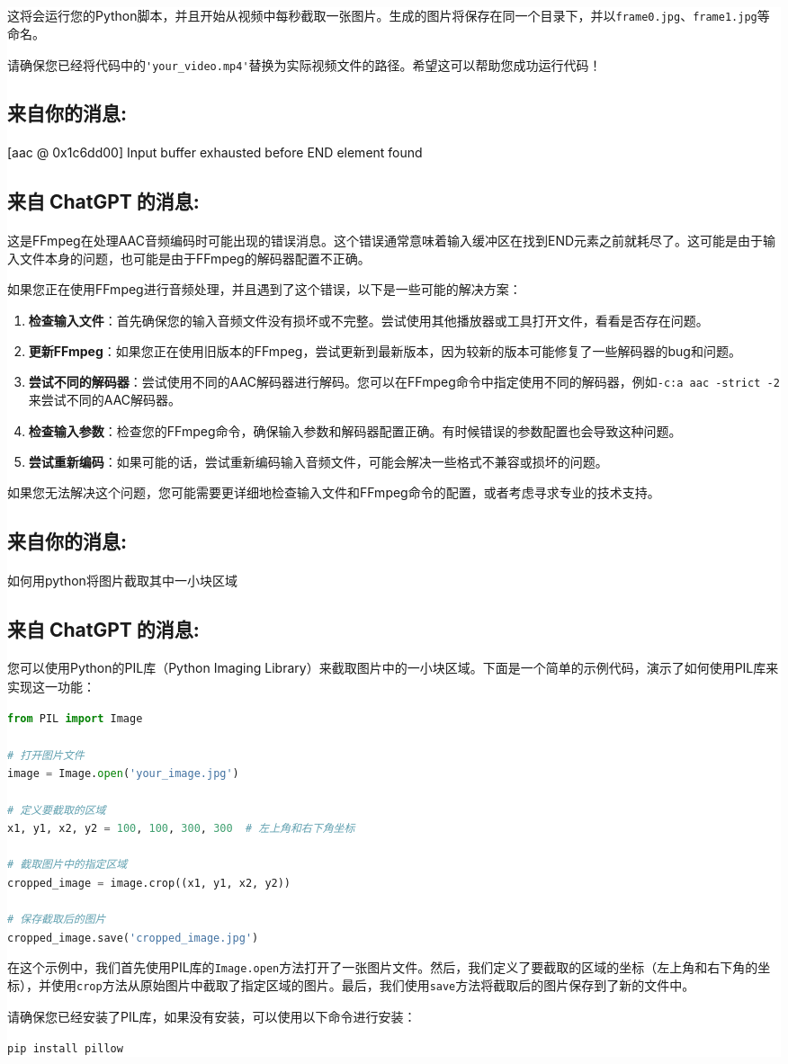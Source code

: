 这将会运行您的Python脚本，并且开始从视频中每秒截取一张图片。生成的图片将保存在同一个目录下，并以`frame0.jpg`、`frame1.jpg`等命名。

请确保您已经将代码中的`'your_video.mp4'`替换为实际视频文件的路径。希望这可以帮助您成功运行代码！

## 来自你的消息:
[aac @ 0x1c6dd00] Input buffer exhausted before END element found


## 来自 ChatGPT 的消息:
这是FFmpeg在处理AAC音频编码时可能出现的错误消息。这个错误通常意味着输入缓冲区在找到END元素之前就耗尽了。这可能是由于输入文件本身的问题，也可能是由于FFmpeg的解码器配置不正确。

如果您正在使用FFmpeg进行音频处理，并且遇到了这个错误，以下是一些可能的解决方案：

1. **检查输入文件**：首先确保您的输入音频文件没有损坏或不完整。尝试使用其他播放器或工具打开文件，看看是否存在问题。

2. **更新FFmpeg**：如果您正在使用旧版本的FFmpeg，尝试更新到最新版本，因为较新的版本可能修复了一些解码器的bug和问题。

3. **尝试不同的解码器**：尝试使用不同的AAC解码器进行解码。您可以在FFmpeg命令中指定使用不同的解码器，例如`-c:a aac -strict -2`来尝试不同的AAC解码器。

4. **检查输入参数**：检查您的FFmpeg命令，确保输入参数和解码器配置正确。有时候错误的参数配置也会导致这种问题。

5. **尝试重新编码**：如果可能的话，尝试重新编码输入音频文件，可能会解决一些格式不兼容或损坏的问题。

如果您无法解决这个问题，您可能需要更详细地检查输入文件和FFmpeg命令的配置，或者考虑寻求专业的技术支持。

## 来自你的消息:
如何用python将图片截取其中一小块区域

## 来自 ChatGPT 的消息:
您可以使用Python的PIL库（Python Imaging Library）来截取图片中的一小块区域。下面是一个简单的示例代码，演示了如何使用PIL库来实现这一功能：

```python
from PIL import Image

# 打开图片文件
image = Image.open('your_image.jpg')

# 定义要截取的区域
x1, y1, x2, y2 = 100, 100, 300, 300  # 左上角和右下角坐标

# 截取图片中的指定区域
cropped_image = image.crop((x1, y1, x2, y2))

# 保存截取后的图片
cropped_image.save('cropped_image.jpg')
```

在这个示例中，我们首先使用PIL库的`Image.open`方法打开了一张图片文件。然后，我们定义了要截取的区域的坐标（左上角和右下角的坐标），并使用`crop`方法从原始图片中截取了指定区域的图片。最后，我们使用`save`方法将截取后的图片保存到了新的文件中。

请确保您已经安装了PIL库，如果没有安装，可以使用以下命令进行安装：
```bash
pip install pillow
```
